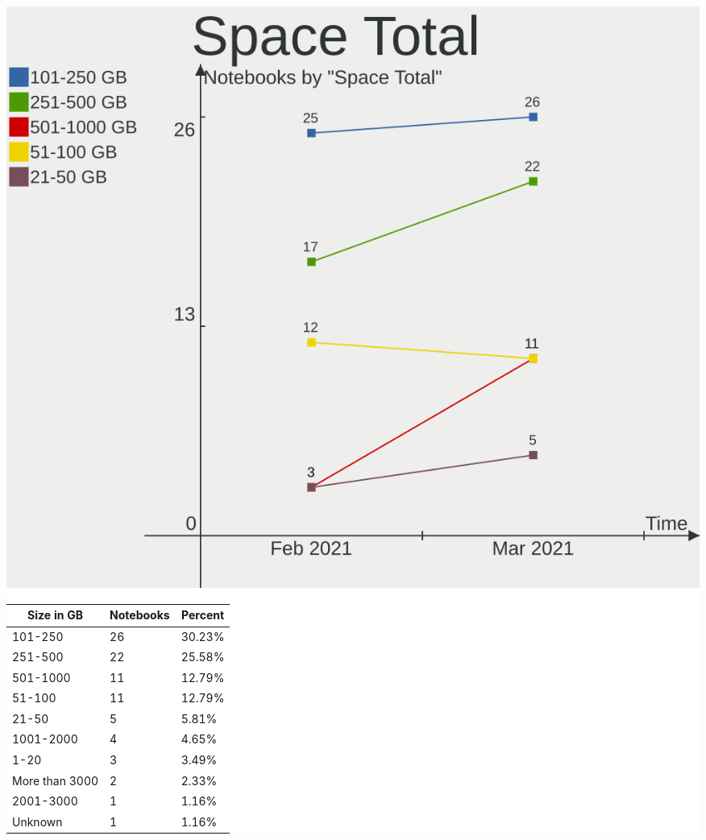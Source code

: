 ![Space Total](./images/line_chart/drive_space_total.svg)

| Size in GB     | Notebooks | Percent |
|----------------|-----------|---------|
| 101-250        | 26        | 30.23%  |
| 251-500        | 22        | 25.58%  |
| 501-1000       | 11        | 12.79%  |
| 51-100         | 11        | 12.79%  |
| 21-50          | 5         | 5.81%   |
| 1001-2000      | 4         | 4.65%   |
| 1-20           | 3         | 3.49%   |
| More than 3000 | 2         | 2.33%   |
| 2001-3000      | 1         | 1.16%   |
| Unknown        | 1         | 1.16%   |
